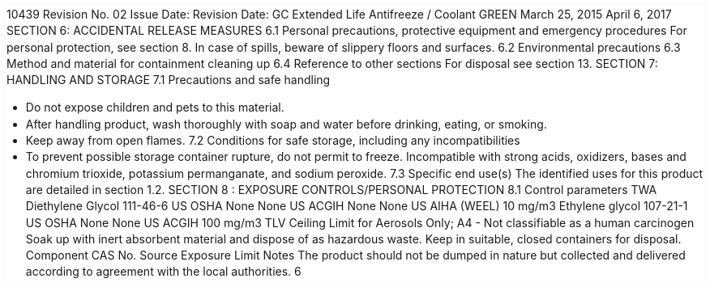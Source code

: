 10439
Revision No.
02
Issue Date:
Revision Date:
GC Extended Life Antifreeze / Coolant GREEN
March 25, 2015
April 6, 2017
SECTION 6: ACCIDENTAL RELEASE MEASURES
6.1 Personal precautions, protective equipment and emergency procedures
For personal protection, see section 8. In case of spills, beware of slippery floors and surfaces.
6.2 Environmental precautions
6.3 Method and material for containment cleaning up
6.4 Reference to other sections
For disposal see section 13.
SECTION 7: HANDLING AND STORAGE
7.1 Precautions and safe handling
- Do not expose children and pets to this material.
- After handling product, wash thoroughly with soap and water before drinking, eating, or smoking.
- Keep away from open flames.
7.2 Conditions for safe storage, including any incompatibilities
- To prevent possible storage container rupture, do not permit to freeze. Incompatible with strong acids, oxidizers,
 bases and chromium trioxide, potassium permanganate, and sodium peroxide.
7.3 Specific end use(s)
The identified uses for this product are detailed in section 1.2.
SECTION 8 : EXPOSURE CONTROLS/PERSONAL PROTECTION
8.1 Control parameters
TWA
Diethylene 
Glycol
111-46-6
US OSHA
None
None
US ACGIH
None
None
US AIHA 
(WEEL)
10 mg/m3
Ethylene glycol
107-21-1
US OSHA
None
None
US ACGIH
100 mg/m3 TLV
Ceiling Limit for Aerosols 
Only;
A4 - Not classifiable as a 
human carcinogen
Soak up with inert absorbent material and dispose of as hazardous waste. Keep in suitable, closed containers for 
disposal.
Component
CAS No.
Source
Exposure Limit
Notes
The product should not be dumped in nature but collected and delivered according to agreement with the local 
authorities.
6